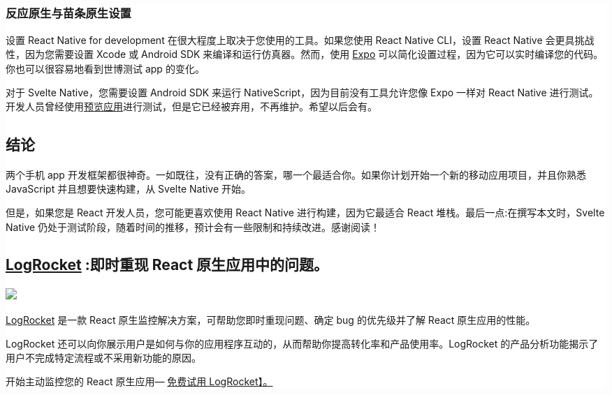 ### 反应原生与苗条原生设置

设置 React Native for development 在很大程度上取决于您使用的工具。如果您使用 React Native CLI，设置 React Native 会更具挑战性，因为您需要设置 Xcode 或 Android SDK 来编译和运行仿真器。然而，使用 [Expo](https://expo.dev/) 可以简化设置过程，因为它可以实时编译您的代码。你也可以很容易地看到世博测试 app 的变化。

对于 Svelte Native，您需要设置 Android SDK 来运行 NativeScript，因为目前没有工具允许您像 Expo 一样对 React Native 进行测试。开发人员曾经使用[预览应用](https://svelte-native.technology/docs)进行测试，但是它已经被弃用，不再维护。希望以后会有。

## 结论

两个手机 app 开发框架都很神奇。一如既往，没有正确的答案，哪一个最适合你。如果你计划开始一个新的移动应用项目，并且你熟悉 JavaScript 并且想要快速构建，从 Svelte Native 开始。

但是，如果您是 React 开发人员，您可能更喜欢使用 React Native 进行构建，因为它最适合 React 堆栈。最后一点:在撰写本文时，Svelte Native 仍处于测试阶段，随着时间的推移，预计会有一些限制和持续改进。感谢阅读！

## [LogRocket](https://lp.logrocket.com/blg/react-native-signup) :即时重现 React 原生应用中的问题。

[![](img/110055665562c1e02069b3698e6cc671.png)](https://lp.logrocket.com/blg/react-native-signup)

[LogRocket](https://lp.logrocket.com/blg/react-native-signup) 是一款 React 原生监控解决方案，可帮助您即时重现问题、确定 bug 的优先级并了解 React 原生应用的性能。

LogRocket 还可以向你展示用户是如何与你的应用程序互动的，从而帮助你提高转化率和产品使用率。LogRocket 的产品分析功能揭示了用户不完成特定流程或不采用新功能的原因。

开始主动监控您的 React 原生应用— [免费试用 LogRocket】。](https://lp.logrocket.com/blg/react-native-signup)